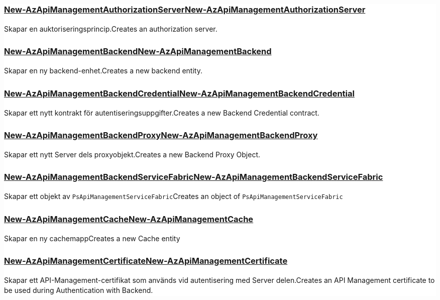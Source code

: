 ### [<span data-ttu-id="de493-209">New-AzApiManagementAuthorizationServer</span><span class="sxs-lookup"><span data-stu-id="de493-209">New-AzApiManagementAuthorizationServer</span></span>](New-AzApiManagementAuthorizationServer.md)
<span data-ttu-id="de493-210">Skapar en auktoriseringsprincip.</span><span class="sxs-lookup"><span data-stu-id="de493-210">Creates an authorization server.</span></span>

### [<span data-ttu-id="de493-211">New-AzApiManagementBackend</span><span class="sxs-lookup"><span data-stu-id="de493-211">New-AzApiManagementBackend</span></span>](New-AzApiManagementBackend.md)
<span data-ttu-id="de493-212">Skapar en ny backend-enhet.</span><span class="sxs-lookup"><span data-stu-id="de493-212">Creates a new backend entity.</span></span>

### [<span data-ttu-id="de493-213">New-AzApiManagementBackendCredential</span><span class="sxs-lookup"><span data-stu-id="de493-213">New-AzApiManagementBackendCredential</span></span>](New-AzApiManagementBackendCredential.md)
<span data-ttu-id="de493-214">Skapar ett nytt kontrakt för autentiseringsuppgifter.</span><span class="sxs-lookup"><span data-stu-id="de493-214">Creates a new Backend Credential contract.</span></span>

### [<span data-ttu-id="de493-215">New-AzApiManagementBackendProxy</span><span class="sxs-lookup"><span data-stu-id="de493-215">New-AzApiManagementBackendProxy</span></span>](New-AzApiManagementBackendProxy.md)
<span data-ttu-id="de493-216">Skapar ett nytt Server dels proxyobjekt.</span><span class="sxs-lookup"><span data-stu-id="de493-216">Creates a new Backend Proxy Object.</span></span>

### [<span data-ttu-id="de493-217">New-AzApiManagementBackendServiceFabric</span><span class="sxs-lookup"><span data-stu-id="de493-217">New-AzApiManagementBackendServiceFabric</span></span>](New-AzApiManagementBackendServiceFabric.md)
<span data-ttu-id="de493-218">Skapar ett objekt av `PsApiManagementServiceFabric`</span><span class="sxs-lookup"><span data-stu-id="de493-218">Creates an object of `PsApiManagementServiceFabric`</span></span>

### [<span data-ttu-id="de493-219">New-AzApiManagementCache</span><span class="sxs-lookup"><span data-stu-id="de493-219">New-AzApiManagementCache</span></span>](New-AzApiManagementCache.md)
<span data-ttu-id="de493-220">Skapar en ny cachemapp</span><span class="sxs-lookup"><span data-stu-id="de493-220">Creates a new Cache entity</span></span>

### [<span data-ttu-id="de493-221">New-AzApiManagementCertificate</span><span class="sxs-lookup"><span data-stu-id="de493-221">New-AzApiManagementCertificate</span></span>](New-AzApiManagementCertificate.md)
<span data-ttu-id="de493-222">Skapar ett API-Management-certifikat som används vid autentisering med Server delen.</span><span class="sxs-lookup"><span data-stu-id="de493-222">Creates an API Management certificate to be used during Authentication with Backend.</span></span>

